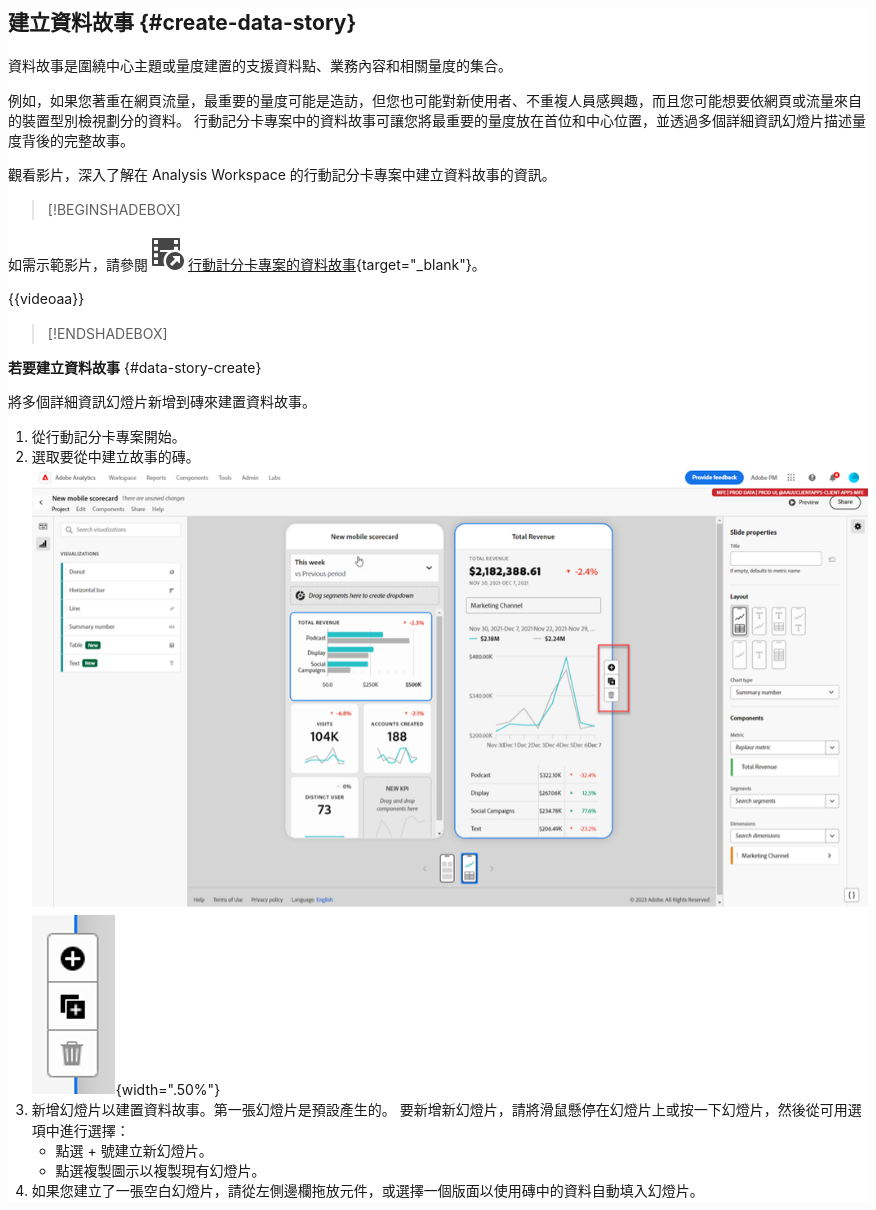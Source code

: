 ## 建立資料故事 {#create-data-story}

資料故事是圍繞中心主題或量度建置的支援資料點、業務內容和相關量度的集合。

例如，如果您著重在網頁流量，最重要的量度可能是造訪，但您也可能對新使用者、不重複人員感興趣，而且您可能想要依網頁或流量來自的裝置型別檢視劃分的資料。 行動記分卡專案中的資料故事可讓您將最重要的量度放在首位和中心位置，並透過多個詳細資訊幻燈片描述量度背後的完整故事。

觀看影片，深入了解在 Analysis Workspace 的行動記分卡專案中建立資料故事的資訊。


>[!BEGINSHADEBOX]

如需示範影片，請參閱![VideoCheckout](/help/assets/icons/VideoCheckedOut.svg) [行動計分卡專案的資料故事](https://video.tv.adobe.com/v/3416392/?quality=12&learn=on){target="_blank"}。

{{videoaa}}

>[!ENDSHADEBOX]


**若要建立資料故事** {#data-story-create}

將多個詳細資訊幻燈片新增到磚來建置資料故事。

1. 從行動記分卡專案開始。
1. 選取要從中建立故事的磚。
   ![建立資料故事](assets/data-story1.png)
   ![建立資料故事圖示](assets/create-data-story.png){width=".50%"}
1. 新增幻燈片以建置資料故事。第一張幻燈片是預設產生的。
要新增新幻燈片，請將滑鼠懸停在幻燈片上或按一下幻燈片，然後從可用選項中進行選擇：
   * 點選 + 號建立新幻燈片。
   * 點選複製圖示以複製現有幻燈片。
1. 如果您建立了一張空白幻燈片，請從左側邊欄拖放元件，或選擇一個版面以使用磚中的資料自動填入幻燈片。